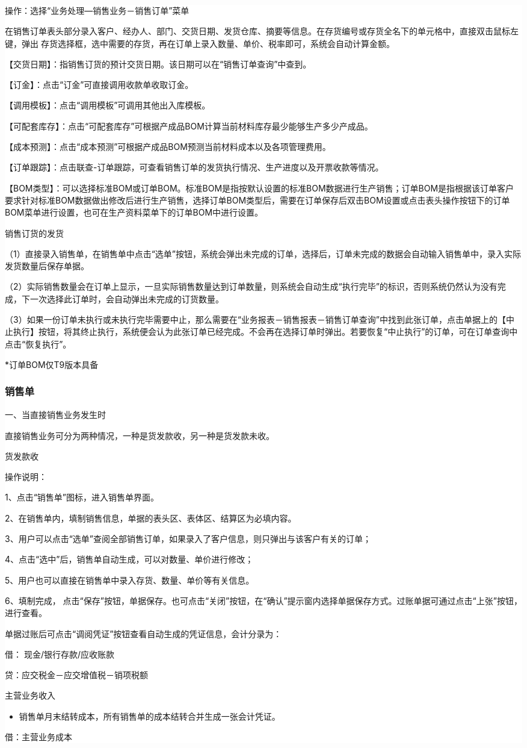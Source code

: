 操作：选择“业务处理—销售业务－销售订单”菜单

在销售订单表头部分录入客户、经办人、部门、交货日期、发货仓库、摘要等信息。在存货编号或存货全名下的单元格中，直接双击鼠标左键，弹出 存货选择框，选中需要的存货，再在订单上录入数量、单价、税率即可，系统会自动计算金额。

【交货日期】：指销售订货的预计交货日期。该日期可以在“销售订单查询”中查到。

【订金】：点击“订金”可直接调用收款单收取订金。

【调用模板】：点击“调用模板”可调用其他出入库模板。

【可配套库存】：点击“可配套库存”可根据产成品BOM计算当前材料库存最少能够生产多少产成品。

【成本预测】：点击“成本预测”可根据产成品BOM预测当前材料成本以及各项管理费用。

【订单跟踪】：点击联查-订单跟踪，可查看销售订单的发货执行情况、生产进度以及开票收款等情况。

【BOM类型】：可以选择标准BOM或订单BOM。标准BOM是指按默认设置的标准BOM数据进行生产销售；订单BOM是指根据该订单客户要求针对标准BOM数据做出修改后进行生产销售，选择订单BOM类型后，需要在订单保存后双击BOM设置或点击表头操作按钮下的订单BOM菜单进行设置，也可在生产资料菜单下的订单BOM中进行设置。

销售订货的发货

（1）直接录入销售单，在销售单中点击“选单”按钮，系统会弹出未完成的订单，选择后，订单未完成的数据会自动输入销售单中，录入实际发货数量后保存单据。

（2）实际销售数量会在订单上显示，一旦实际销售数量达到订单数量，则系统会自动生成“执行完毕”的标识，否则系统仍然认为没有完成，下一次选择此订单时，会自动弹出未完成的订货数量。

（3）如果一份订单未执行或未执行完毕需要中止，那么需要在“业务报表－销售报表－销售订单查询”中找到此张订单，点击单据上的【中止执行】按钮，将其终止执行，系统便会认为此张订单已经完成。不会再在选择订单时弹出。若要恢复“中止执行”的订单，可在订单查询中点击“恢复执行”。

*订单BOM仅T9版本具备

### 销售单
一、当直接销售业务发生时

直接销售业务可分为两种情况，一种是货发款收，另一种是货发款未收。

货发款收

操作说明：

1、点击“销售单”图标，进入销售单界面。

2、在销售单内，填制销售信息，单据的表头区、表体区、结算区为必填内容。

3、用户可以点击“选单”查阅全部销售订单，如果录入了客户信息，则只弹出与该客户有关的订单；

4、点击“选中”后，销售单自动生成，可以对数量、单价进行修改；

5、用户也可以直接在销售单中录入存货、数量、单价等有关信息。

6、填制完成， 点击“保存”按钮，单据保存。也可点击“关闭”按钮，在“确认”提示窗内选择单据保存方式。过账单据可通过点击“上张”按钮，进行查看。

   单据过账后可点击“调阅凭证”按钮查看自动生成的凭证信息，会计分录为：

借： 现金/银行存款/应收账款

贷：应交税金－应交增值税－销项税额

主营业务收入

* 销售单月末结转成本，所有销售单的成本结转合并生成一张会计凭证。

借：主营业务成本
